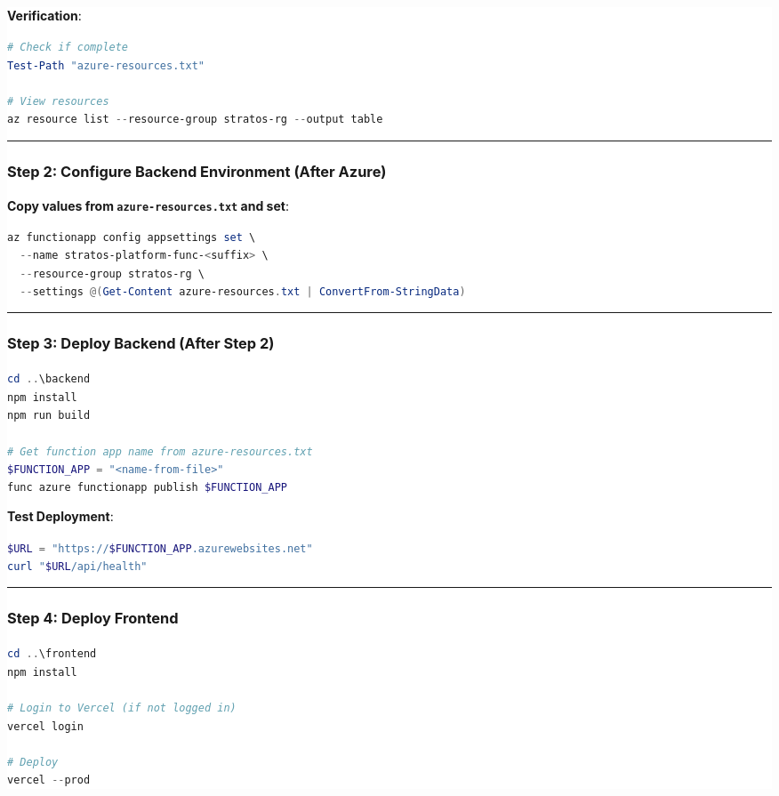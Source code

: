 **Verification**:
```powershell
# Check if complete
Test-Path "azure-resources.txt"

# View resources
az resource list --resource-group stratos-rg --output table
```

---

### Step 2: Configure Backend Environment (After Azure)

**Copy values from `azure-resources.txt` and set**:
```powershell
az functionapp config appsettings set \
  --name stratos-platform-func-<suffix> \
  --resource-group stratos-rg \
  --settings @(Get-Content azure-resources.txt | ConvertFrom-StringData)
```

---

### Step 3: Deploy Backend (After Step 2)

```powershell
cd ..\backend
npm install
npm run build

# Get function app name from azure-resources.txt
$FUNCTION_APP = "<name-from-file>"
func azure functionapp publish $FUNCTION_APP
```

**Test Deployment**:
```powershell
$URL = "https://$FUNCTION_APP.azurewebsites.net"
curl "$URL/api/health"
```

---

### Step 4: Deploy Frontend

```powershell
cd ..\frontend
npm install

# Login to Vercel (if not logged in)
vercel login

# Deploy
vercel --prod
```
